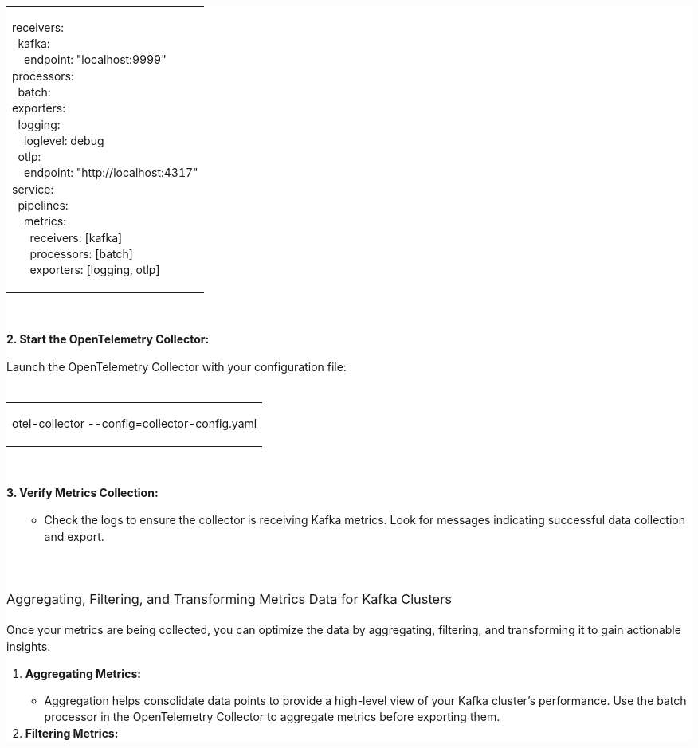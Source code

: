 <table>
<tbody>
<tr>
<td>
<p><span style="font-weight: 400;">receivers:</span><span style="font-weight: 400;"><br /></span><span style="font-weight: 400;">&nbsp; kafka:</span><span style="font-weight: 400;"><br /></span><span style="font-weight: 400;">&nbsp; &nbsp; endpoint: </span><span style="font-weight: 400;">"localhost:9999"</span><span style="font-weight: 400;"><br /></span><span style="font-weight: 400;">processors:</span><span style="font-weight: 400;"><br /></span><span style="font-weight: 400;">&nbsp; batch:</span><span style="font-weight: 400;"><br /></span><span style="font-weight: 400;">exporters:</span><span style="font-weight: 400;"><br /></span><span style="font-weight: 400;">&nbsp; logging:</span><span style="font-weight: 400;"><br /></span><span style="font-weight: 400;">&nbsp; &nbsp; loglevel: </span><span style="font-weight: 400;">debug</span><span style="font-weight: 400;"><br /></span><span style="font-weight: 400;">&nbsp; otlp:</span><span style="font-weight: 400;"><br /></span><span style="font-weight: 400;">&nbsp; &nbsp; endpoint: </span><span style="font-weight: 400;">"http://localhost:4317"</span><span style="font-weight: 400;"><br /></span><span style="font-weight: 400;">service:</span><span style="font-weight: 400;"><br /></span><span style="font-weight: 400;">&nbsp; pipelines:</span><span style="font-weight: 400;"><br /></span><span style="font-weight: 400;">&nbsp; &nbsp; metrics:</span><span style="font-weight: 400;"><br /></span><span style="font-weight: 400;">&nbsp; &nbsp; &nbsp; receivers: </span><span style="font-weight: 400;">[kafka]</span><span style="font-weight: 400;"><br /></span><span style="font-weight: 400;">&nbsp; &nbsp; &nbsp; processors: </span><span style="font-weight: 400;">[batch]</span><span style="font-weight: 400;"><br /></span><span style="font-weight: 400;">&nbsp; &nbsp; &nbsp; exporters: </span><span style="font-weight: 400;">[logging,</span> <span style="font-weight: 400;">otlp]</span></p>
</td>
</tr>
</tbody>
</table>
<p>&nbsp;</p>
<p><strong>2. Start the OpenTelemetry Collector:</strong></p>
<p><span style="font-weight: 400;">Launch the OpenTelemetry Collector with your configuration file:</span><span style="font-weight: 400;"><br /><br /></span></p>
<table>
<tbody>
<tr>
<td>
<p><span style="font-weight: 400;">otel-collector --config=collector-config.yaml</span></p>
</td>
</tr>
</tbody>
</table>
<p>&nbsp;</p>
<p><strong>3. Verify Metrics Collection:</strong></p>
<ol>
<ul>
<li style="font-weight: 400;"><span style="font-weight: 400;">Check the logs to ensure the collector is receiving Kafka metrics. Look for messages indicating successful data collection and export.</span></li>
</ul>
</ol>
<p>&nbsp;</p>
<h3><span style="font-weight: 400;">Aggregating, Filtering, and Transforming Metrics Data for Kafka Clusters</span></h3>
<p><span style="font-weight: 400;">Once your metrics are being collected, you can optimize the data by aggregating, filtering, and transforming it to gain actionable insights.</span></p>
<ol>
<li style="font-weight: 400;"><strong>Aggregating Metrics:</strong></li>
<ul>
<li style="font-weight: 400;"><span style="font-weight: 400;">Aggregation helps consolidate data points to provide a high-level view of your Kafka cluster&rsquo;s performance. Use the </span><span style="font-weight: 400;">batch</span><span style="font-weight: 400;"> processor in the OpenTelemetry Collector to aggregate metrics before exporting them.</span></li>
</ul>
<li style="font-weight: 400;"><strong>Filtering Metrics:</strong></li>
